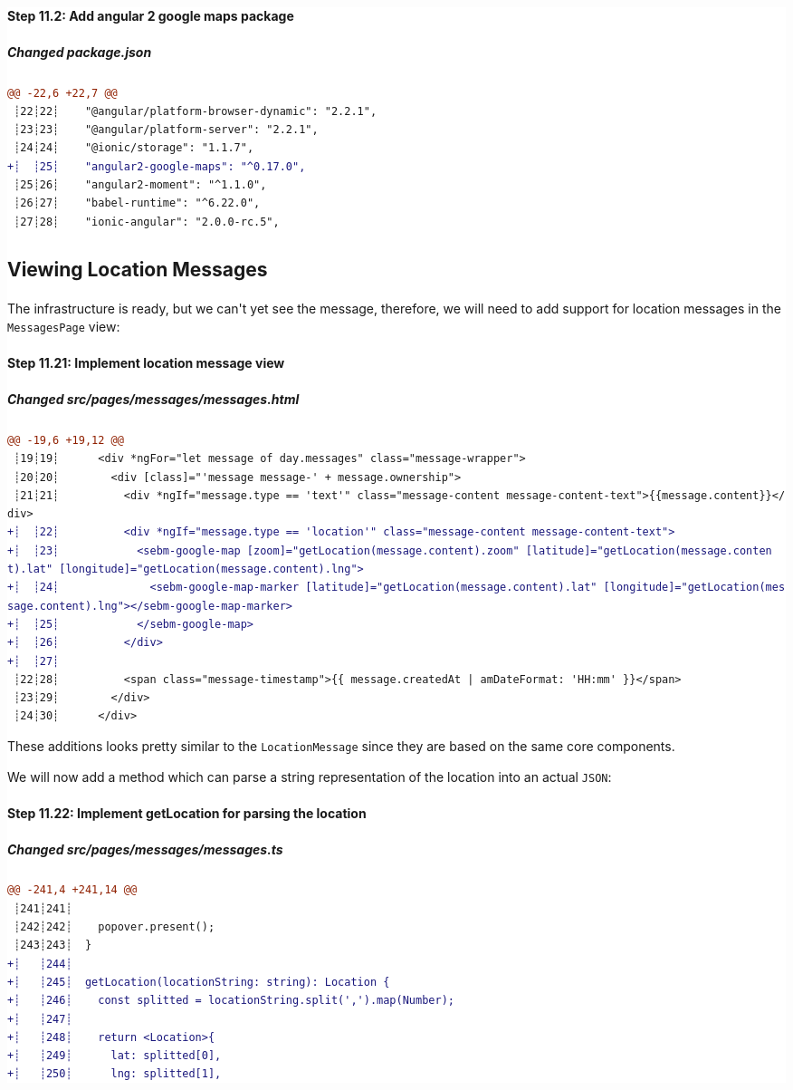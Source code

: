 [{]: <helper> (diff_step 11.2)
#### Step 11.2: Add angular 2 google maps package

##### Changed package.json
```diff
@@ -22,6 +22,7 @@
 ┊22┊22┊    "@angular/platform-browser-dynamic": "2.2.1",
 ┊23┊23┊    "@angular/platform-server": "2.2.1",
 ┊24┊24┊    "@ionic/storage": "1.1.7",
+┊  ┊25┊    "angular2-google-maps": "^0.17.0",
 ┊25┊26┊    "angular2-moment": "^1.1.0",
 ┊26┊27┊    "babel-runtime": "^6.22.0",
 ┊27┊28┊    "ionic-angular": "2.0.0-rc.5",
```
[}]: #

## Viewing Location Messages

The infrastructure is ready, but we can't yet see the message, therefore, we will need to add support for location messages in the `MessagesPage` view:

[{]: <helper> (diff_step 11.21)
#### Step 11.21: Implement location message view

##### Changed src/pages/messages/messages.html
```diff
@@ -19,6 +19,12 @@
 ┊19┊19┊      <div *ngFor="let message of day.messages" class="message-wrapper">
 ┊20┊20┊        <div [class]="'message message-' + message.ownership">
 ┊21┊21┊          <div *ngIf="message.type == 'text'" class="message-content message-content-text">{{message.content}}</div>
+┊  ┊22┊          <div *ngIf="message.type == 'location'" class="message-content message-content-text">
+┊  ┊23┊            <sebm-google-map [zoom]="getLocation(message.content).zoom" [latitude]="getLocation(message.content).lat" [longitude]="getLocation(message.content).lng">
+┊  ┊24┊              <sebm-google-map-marker [latitude]="getLocation(message.content).lat" [longitude]="getLocation(message.content).lng"></sebm-google-map-marker>
+┊  ┊25┊            </sebm-google-map>
+┊  ┊26┊          </div>
+┊  ┊27┊
 ┊22┊28┊          <span class="message-timestamp">{{ message.createdAt | amDateFormat: 'HH:mm' }}</span>
 ┊23┊29┊        </div>
 ┊24┊30┊      </div>
```
[}]: #

These additions looks pretty similar to the `LocationMessage` since they are based on the same core components.

We will now add a method which can parse a string representation of the location into an actual `JSON`:

[{]: <helper> (diff_step 11.22)
#### Step 11.22: Implement getLocation for parsing the location

##### Changed src/pages/messages/messages.ts
```diff
@@ -241,4 +241,14 @@
 ┊241┊241┊
 ┊242┊242┊    popover.present();
 ┊243┊243┊  }
+┊   ┊244┊
+┊   ┊245┊  getLocation(locationString: string): Location {
+┊   ┊246┊    const splitted = locationString.split(',').map(Number);
+┊   ┊247┊
+┊   ┊248┊    return <Location>{
+┊   ┊249┊      lat: splitted[0],
+┊   ┊250┊      lng: splitted[1],
```

[{]: <helper> (diff_step 11.1)
[{]: <helper> (diff_step 11.3)
[{]: <helper> (diff_step 11.4)
[{]: <helper> (diff_step 11.5)
[{]: <helper> (diff_step 11.6)
[{]: <helper> (diff_step 11.7)
[{]: <helper> (diff_step 11.8)
[{]: <helper> (diff_step 11.9)
[{]: <helper> (diff_step 11.1)
[{]: <helper> (diff_step 11.11)
[{]: <helper> (diff_step 11.12)
[{]: <helper> (diff_step 11.13)
[{]: <helper> (diff_step 11.14)
[{]: <helper> (diff_step 11.15)
[{]: <helper> (diff_step 11.16)
[{]: <helper> (diff_step 11.17)
[{]: <helper> (diff_step 11.18)
[{]: <helper> (diff_step 11.19)
[{]: <helper> (diff_step 11.23)
[{]: <helper> (nav_step next_ref="https://angular-meteor.com/tutorials/whatsapp2/ionic/file-upload" prev_ref="https://angular-meteor.com/tutorials/whatsapp2/ionic/filter-and-pagination")